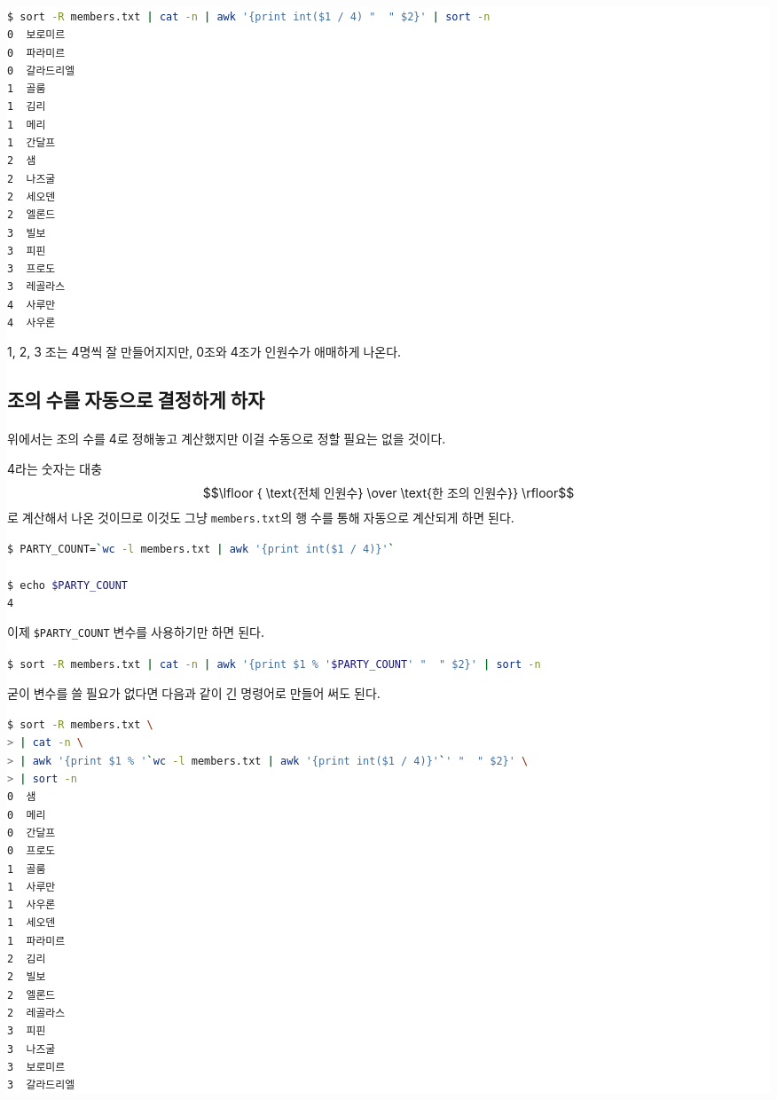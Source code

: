 ```sh
$ sort -R members.txt | cat -n | awk '{print int($1 / 4) "  " $2}' | sort -n
0  보로미르
0  파라미르
0  갈라드리엘
1  골룸
1  김리
1  메리
1  간달프
2  샘
2  나즈굴
2  세오덴
2  엘론드
3  빌보
3  피핀
3  프로도
3  레골라스
4  사루만
4  사우론
```

1, 2, 3 조는 4명씩 잘 만들어지지만, 0조와 4조가 인원수가 애매하게 나온다.

## 조의 수를 자동으로 결정하게 하자

위에서는 조의 수를 4로 정해놓고 계산했지만 이걸 수동으로 정할 필요는 없을 것이다.

4라는 숫자는 대충 $$\lfloor { \text{전체 인원수} \over \text{한 조의 인원수}} \rfloor$$로 계산해서 나온 것이므로 이것도 그냥 `members.txt`의 행 수를 통해 자동으로 계산되게 하면 된다.

```sh
$ PARTY_COUNT=`wc -l members.txt | awk '{print int($1 / 4)}'`

$ echo $PARTY_COUNT
4
```

이제 `$PARTY_COUNT` 변수를 사용하기만 하면 된다.

```sh
$ sort -R members.txt | cat -n | awk '{print $1 % '$PARTY_COUNT' "  " $2}' | sort -n
```

굳이 변수를 쓸 필요가 없다면 다음과 같이 긴 명령어로 만들어 써도 된다.

```sh
$ sort -R members.txt \
> | cat -n \
> | awk '{print $1 % '`wc -l members.txt | awk '{print int($1 / 4)}'`' "  " $2}' \
> | sort -n
0  샘
0  메리
0  간달프
0  프로도
1  골룸
1  사루만
1  사우론
1  세오덴
1  파라미르
2  김리
2  빌보
2  엘론드
2  레골라스
3  피핀
3  나즈굴
3  보로미르
3  갈라드리엘
```

